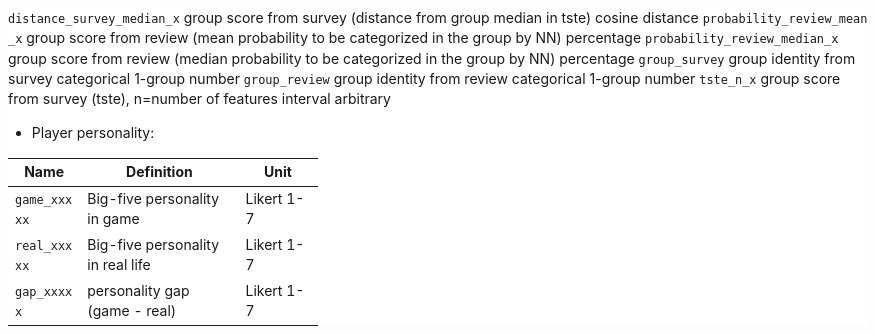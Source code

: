 </tr>
<tr class="even">
<td><code>distance_survey_median_x</code></td>
<td>group score from survey (distance from group median in tste)</td>
<td>cosine distance</td>
</tr>
<tr class="odd">
<td><code>probability_review_mean_x</code></td>
<td>group score from review (mean probability to be categorized in the group by NN)</td>
<td>percentage</td>
</tr>
<tr class="even">
<td><code>probability_review_median_x</code></td>
<td>group score from review (median probability to be categorized in the group by NN)</td>
<td>percentage</td>
</tr>
<tr class="odd">
<td><code>group_survey</code></td>
<td>group identity from survey</td>
<td>categorical 1-group number</td>
</tr>
<tr class="even">
<td><code>group_review</code></td>
<td>group identity from review</td>
<td>categorical 1-group number</td>
</tr>
<tr class="odd">
<td><code>tste_n_x</code></td>
<td>group score from survey (tste), n=number of features</td>
<td>interval arbitrary</td>
</tr>
</tbody>
</table>

-   Player personality:

<table style="width:36%;">
<colgroup>
<col width="8%" />
<col width="18%" />
<col width="9%" />
</colgroup>
<thead>
<tr class="header">
<th>Name</th>
<th>Definition</th>
<th>Unit</th>
</tr>
</thead>
<tbody>
<tr class="odd">
<td><code>game_xxxxx</code></td>
<td>Big-five personality in game</td>
<td>Likert 1-7</td>
</tr>
<tr class="even">
<td><code>real_xxxxx</code></td>
<td>Big-five personality in real life</td>
<td>Likert 1-7</td>
</tr>
<tr class="odd">
<td><code>gap_xxxxx</code></td>
<td>personality gap (game - real)</td>
<td>Likert 1-7</td>